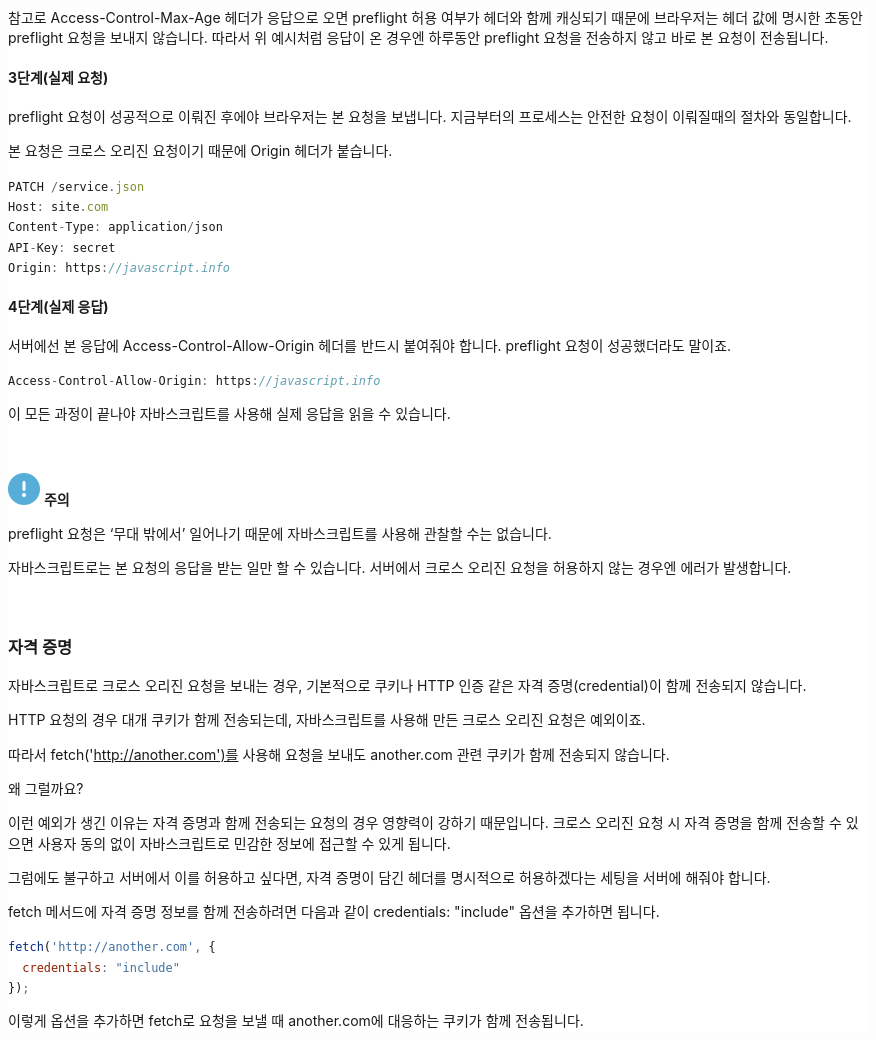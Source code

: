 참고로 Access-Control-Max-Age 헤더가 응답으로 오면 preflight 허용 여부가 헤더와 함께 캐싱되기 때문에 브라우저는 헤더 값에 명시한 초동안 preflight 요청을 보내지 않습니다. 따라서 위 예시처럼 응답이 온 경우엔 하루동안 preflight 요청을 전송하지 않고 바로 본 요청이 전송됩니다.

#### 3단계(실제 요청)
preflight 요청이 성공적으로 이뤄진 후에야 브라우저는 본 요청을 보냅니다. 지금부터의 프로세스는 안전한 요청이 이뤄질때의 절차와 동일합니다.

본 요청은 크로스 오리진 요청이기 때문에 Origin 헤더가 붙습니다.
```javascript
PATCH /service.json
Host: site.com
Content-Type: application/json
API-Key: secret
Origin: https://javascript.info
```

#### 4단계(실제 응답)
서버에선 본 응답에 Access-Control-Allow-Origin 헤더를 반드시 붙여줘야 합니다. preflight 요청이 성공했더라도 말이죠.
```javascript
Access-Control-Allow-Origin: https://javascript.info
```

이 모든 과정이 끝나야 자바스크립트를 사용해 실제 응답을 읽을 수 있습니다.

<br />

<img class="icon" src="../../images/commons/icons/circle-exclamation-solid.svg" /> **주의**

preflight 요청은 ‘무대 밖에서’ 일어나기 때문에 자바스크립트를 사용해 관찰할 수는 없습니다.

자바스크립트로는 본 요청의 응답을 받는 일만 할 수 있습니다. 서버에서 크로스 오리진 요청을 허용하지 않는 경우엔 에러가 발생합니다.

<br />

### 자격 증명
자바스크립트로 크로스 오리진 요청을 보내는 경우, 기본적으로 쿠키나 HTTP 인증 같은 자격 증명(credential)이 함께 전송되지 않습니다.

HTTP 요청의 경우 대개 쿠키가 함께 전송되는데, 자바스크립트를 사용해 만든 크로스 오리진 요청은 예외이죠.

따라서 fetch('http://another.com')를 사용해 요청을 보내도 another.com 관련 쿠키가 함께 전송되지 않습니다.

왜 그럴까요?

이런 예외가 생긴 이유는 자격 증명과 함께 전송되는 요청의 경우 영향력이 강하기 때문입니다. 크로스 오리진 요청 시 자격 증명을 함께 전송할 수 있으면 사용자 동의 없이 자바스크립트로 민감한 정보에 접근할 수 있게 됩니다.

그럼에도 불구하고 서버에서 이를 허용하고 싶다면, 자격 증명이 담긴 헤더를 명시적으로 허용하겠다는 세팅을 서버에 해줘야 합니다.

fetch 메서드에 자격 증명 정보를 함께 전송하려면 다음과 같이 credentials: "include" 옵션을 추가하면 됩니다.
```javascript
fetch('http://another.com', {
  credentials: "include"
});
```

이렇게 옵션을 추가하면 fetch로 요청을 보낼 때 another.com에 대응하는 쿠키가 함께 전송됩니다.
